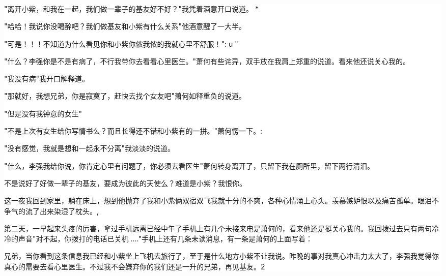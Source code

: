 

"离开小紫，和我在一起，我们做一辈子的基友好不好？"我凭着酒意开口说道。 *



"哈哈！我说你没喝醉吧？我们做基友和小紫有什么关系"他酒意醒了一大半。



"可是！！！不知道为什么看见你和小紫你侬我侬的我就心里不舒服！": u "





"什么？李强你是不是有病了，不行我带你去看看心里医生。"萧何有些诧异，双手放在我肩上郑重的说道。看来他还说关心我的。



"我没有病"我开口解释道。



"那就好，我想兄弟，你是寂寞了，赶快去找个女友吧"萧何如释重负的说道。



"但是没有我钟意的女生"





"不是上次有女生给你写情书么？而且长得还不错和小紫有的一拼。"萧何愣一下。:





"没有感觉，我就是想和一起永不分离"我淡淡的说道。







"什么，李强我给你说，你肯定心里有问题了，你必须去看医生"萧何转身离开了，只留下我在厕所里，留下两行清泪。



不是说好了好做一辈子的基友，要成为彼此的天使么？难道是小紫？我恨你。







这一夜我回到家里，躺在床上，想到他抛弃了我和小紫俩双宿双飞我就十分的不爽，各种心情涌上心头。羡慕嫉妒恨以及痛苦孤单。眼泪不争气的流了出来染湿了枕头。,







第二天，一早起来头疼的厉害，拿过手机远离已经中午了手机上有几个未接来电是萧何的，看来他还是挺关心我的。我回拨过去只有两句冷冷的声音"对不起，你拨打的电话已关机 ...."手机上还有几条未读消息，有一条是萧何的上面写着：





兄弟，当你看到这条信息我已经和小紫坐上飞机去旅行了，至于是什么地方小紫不让我说。昨晚的事对我真心冲击力太大了，李强我觉得你真心的需要去看心里医生。不过我不会嫌弃你的我们还是一升的兄弟，再见基友。2



